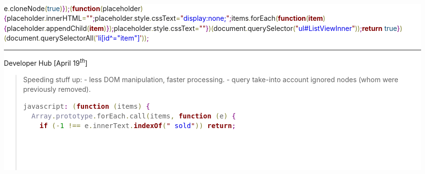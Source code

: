 e<span style='color:#808030; '>.</span>cloneNode<span style='color:#808030; '>(</span><span style='color:#0f4d75; '>true</span><span style='color:#808030; '>)</span><span style='color:#800080; '>}</span><span style='color:#808030; '>)</span><span style='color:#800080; '>;</span><span style='color:#808030; '>(</span><span style='color:#800000; font-weight:bold; '>function</span><span style='color:#808030; '>(</span>placeholder<span style='color:#808030; '>)</span><span style='color:#800080; '>{</span>placeholder<span style='color:#808030; '>.</span>innerHTML<span style='color:#808030; '>=</span><span style='color:#800000; '>"</span><span style='color:#800000; '>"</span><span style='color:#800080; '>;</span>placeholder<span style='color:#808030; '>.</span>style<span style='color:#808030; '>.</span>cssText<span style='color:#808030; '>=</span><span style='color:#800000; '>"</span><span style='color:#0000e6; '>display:none;</span><span style='color:#800000; '>"</span><span style='color:#800080; '>;</span>items<span style='color:#808030; '>.</span>forEach<span style='color:#808030; '>(</span><span style='color:#800000; font-weight:bold; '>function</span><span style='color:#808030; '>(</span><span style='color:#800000; font-weight:bold; '>item</span><span style='color:#808030; '>)</span><span style='color:#800080; '>{</span>placeholder<span style='color:#808030; '>.</span>appendChild<span style='color:#808030; '>(</span><span style='color:#800000; font-weight:bold; '>item</span><span style='color:#808030; '>)</span><span style='color:#800080; '>}</span><span style='color:#808030; '>)</span><span style='color:#800080; '>;</span>placeholder<span style='color:#808030; '>.</span>style<span style='color:#808030; '>.</span>cssText<span style='color:#808030; '>=</span><span style='color:#800000; '>"</span><span style='color:#800000; '>"</span><span style='color:#800080; '>}</span><span style='color:#808030; '>)</span><span style='color:#808030; '>(</span>document<span style='color:#808030; '>.</span>querySelector<span style='color:#808030; '>(</span><span style='color:#800000; '>"</span><span style='color:#0000e6; '>ul#ListViewInner</span><span style='color:#800000; '>"</span><span style='color:#808030; '>)</span><span style='color:#808030; '>)</span><span style='color:#800080; '>;</span><span style='color:#800000; font-weight:bold; '>return</span> <span style='color:#0f4d75; '>true</span><span style='color:#800080; '>}</span><span style='color:#808030; '>)</span><span style='color:#808030; '>(</span>document<span style='color:#808030; '>.</span>querySelectorAll<span style='color:#808030; '>(</span><span style='color:#800000; '>'</span><span style='color:#0000e6; '>li[id^="item"]</span><span style='color:#800000; '>'</span><span style='color:#808030; '>)</span><span style='color:#808030; '>)</span><span style='color:#800080; '>;</span>
</pre>
</blockquote>

<hr />

Developer Hub [April 19<sup><em>th</em></sup>]
<blockquote>
Speeding stuff up:
- less DOM manipulation, faster processing.
- query take-into account ignored nodes (whom were previously removed).

<pre>javascript<span style='color:#800080; '>:</span> <span style='color:#808030; '>(</span><span style='color:#800000; font-weight:bold; '>function</span> <span style='color:#808030; '>(</span>items<span style='color:#808030; '>)</span> <span style='color:#800080; '>{</span>
  <span style='color:#797997; '>Array</span><span style='color:#808030; '>.</span><span style='color:#797997; '>prototype</span><span style='color:#808030; '>.</span>forEach<span style='color:#808030; '>.</span>call<span style='color:#808030; '>(</span>items<span style='color:#808030; '>,</span> <span style='color:#800000; font-weight:bold; '>function</span> <span style='color:#808030; '>(</span>e<span style='color:#808030; '>)</span> <span style='color:#800080; '>{</span>
    <span style='color:#800000; font-weight:bold; '>if</span> <span style='color:#808030; '>(</span><span style='color:#808030; '>-</span><span style='color:#008c00; '>1</span> <span style='color:#808030; '>!==</span> e<span style='color:#808030; '>.</span>innerText<span style='color:#808030; '>.</span><span style='color:#800000; font-weight:bold; '>indexOf</span><span style='color:#808030; '>(</span><span style='color:#800000; '>"</span><span style='color:#0000e6; '> sold</span><span style='color:#800000; '>"</span><span style='color:#808030; '>)</span><span style='color:#808030; '>)</span> <span style='color:#800000; font-weight:bold; '>return</span><span style='color:#800080; '>;</span>
    